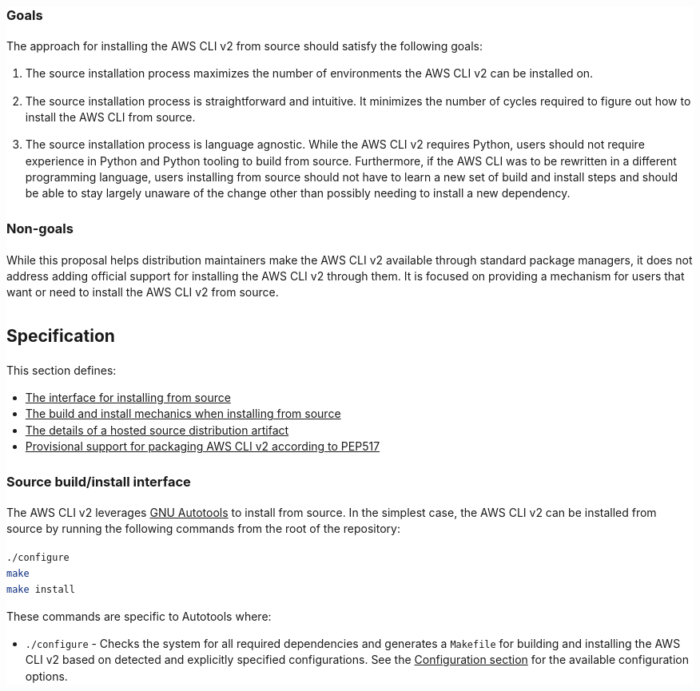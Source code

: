 
### Goals

The approach for installing the AWS CLI v2 from source should satisfy the
following goals:

1. The source installation process maximizes the number of environments the
   AWS CLI v2 can be installed on.

2. The source installation process is straightforward and intuitive. It minimizes
   the number of cycles required to figure out how to install the AWS CLI from
   source.

3. The source installation process is language agnostic. While the AWS CLI v2
   requires Python, users should not require experience in Python and Python
   tooling to build from source. Furthermore, if the AWS CLI was to be
   rewritten in a different programming language, users installing
   from source should not have to learn a new set of build and install steps
   and should be able to stay largely unaware of the change other
   than possibly needing to install a new dependency.


### Non-goals

While this proposal helps distribution maintainers make the
AWS CLI v2 available through standard package managers, it does not address
adding official support for installing the AWS CLI v2 through them.
It is focused on providing a mechanism for users that want or need
to install the AWS CLI v2 from source.


## Specification

This section defines:

* [The interface for installing from source](#source-buildinstall-interface)
* [The build and install mechanics when installing from source](#buildinstall-mechanics)
* [The details of a hosted source distribution artifact](#hosted-source-distribution)
* [Provisional support for packaging AWS CLI v2 according to PEP517](#provisional-support-for-pep-517)

### Source build/install interface

The AWS CLI v2 leverages [GNU Autotools](https://www.gnu.org/software/automake/faq/autotools-faq.html)
to install from source. In the simplest case, the AWS CLI v2 can be installed
from source by running the following commands from the root of the repository:
```bash
./configure
make
make install
```
These commands are specific to Autotools where:

* `./configure` -  Checks the system for all required dependencies and
  generates a `Makefile` for building and installing the AWS CLI v2 based on
  detected and explicitly specified configurations. See the
  [Configuration section](#configuration) for the available configuration
  options.
